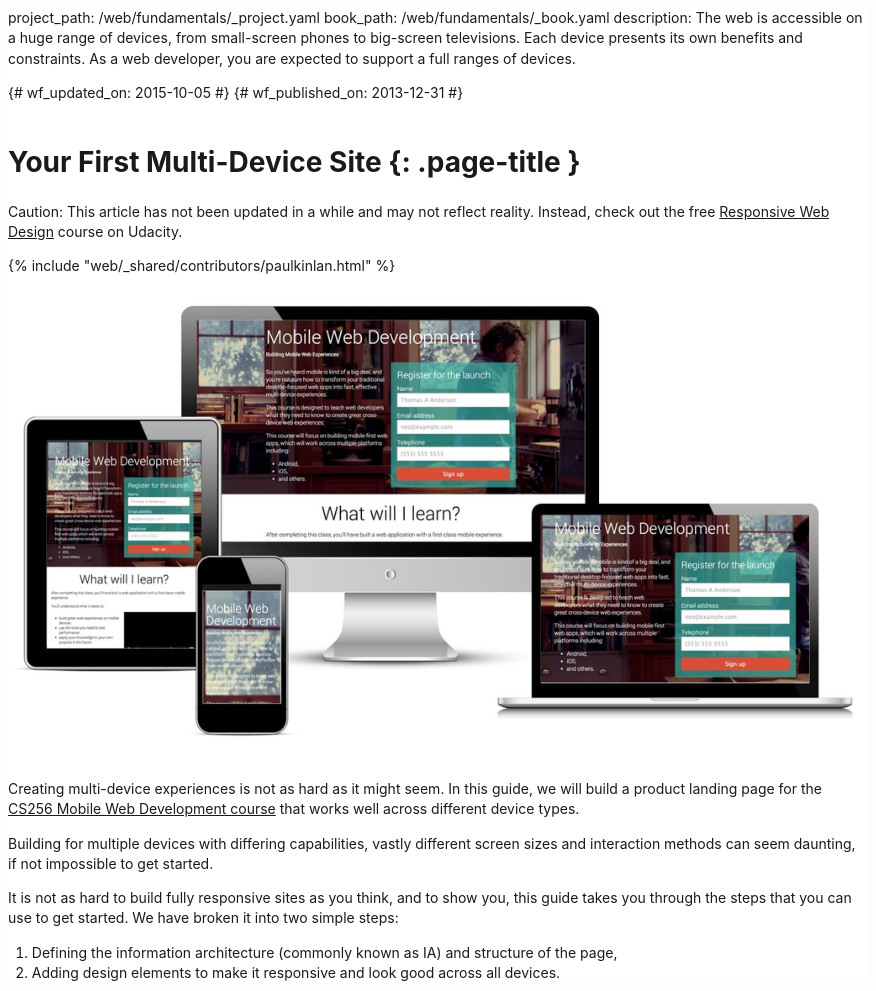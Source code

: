 project_path: /web/fundamentals/_project.yaml book_path: /web/fundamentals/_book.yaml description: The web is accessible on a huge range of devices, from small-screen phones to big-screen televisions. Each device presents its own benefits and constraints. As a web developer, you are expected to support a full ranges of devices.

{# wf_updated_on: 2015-10-05 #} {# wf_published_on: 2013-12-31 #}

# Your First Multi-Device Site {: .page-title }

Caution: This article has not been updated in a while and may not reflect reality. Instead, check out the free [Responsive Web Design](https://www.udacity.com/course/responsive-web-design-fundamentals--ud893) course on Udacity.

{% include "web/_shared/contributors/paulkinlan.html" %}

<img src="images/finaloutput-2x.jpg" alt="many devices showing the final project" class="attempt-right" />

Creating multi-device experiences is not as hard as it might seem. In this guide, we will build a product landing page for the [CS256 Mobile Web Development course](https://www.udacity.com/course/mobile-web-development--cs256) that works well across different device types.

Building for multiple devices with differing capabilities, vastly different screen sizes and interaction methods can seem daunting, if not impossible to get started.

It is not as hard to build fully responsive sites as you think, and to show you, this guide takes you through the steps that you can use to get started. We have broken it into two simple steps:

1. Defining the information architecture (commonly known as IA) and structure of the page,
2. Adding design elements to make it responsive and look good across all devices.
